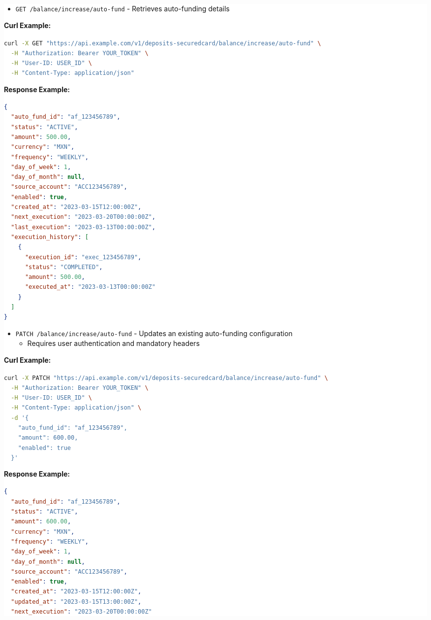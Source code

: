 - `GET /balance/increase/auto-fund` - Retrieves auto-funding details

**Curl Example:**
```bash
curl -X GET "https://api.example.com/v1/deposits-securedcard/balance/increase/auto-fund" \
  -H "Authorization: Bearer YOUR_TOKEN" \
  -H "User-ID: USER_ID" \
  -H "Content-Type: application/json"
```

**Response Example:**
```json
{
  "auto_fund_id": "af_123456789",
  "status": "ACTIVE",
  "amount": 500.00,
  "currency": "MXN",
  "frequency": "WEEKLY",
  "day_of_week": 1,
  "day_of_month": null,
  "source_account": "ACC123456789",
  "enabled": true,
  "created_at": "2023-03-15T12:00:00Z",
  "next_execution": "2023-03-20T00:00:00Z",
  "last_execution": "2023-03-13T00:00:00Z",
  "execution_history": [
    {
      "execution_id": "exec_123456789",
      "status": "COMPLETED",
      "amount": 500.00,
      "executed_at": "2023-03-13T00:00:00Z"
    }
  ]
}
```

- `PATCH /balance/increase/auto-fund` - Updates an existing auto-funding configuration
  - Requires user authentication and mandatory headers

**Curl Example:**
```bash
curl -X PATCH "https://api.example.com/v1/deposits-securedcard/balance/increase/auto-fund" \
  -H "Authorization: Bearer YOUR_TOKEN" \
  -H "User-ID: USER_ID" \
  -H "Content-Type: application/json" \
  -d '{
    "auto_fund_id": "af_123456789",
    "amount": 600.00,
    "enabled": true
  }'
```

**Response Example:**
```json
{
  "auto_fund_id": "af_123456789",
  "status": "ACTIVE",
  "amount": 600.00,
  "currency": "MXN",
  "frequency": "WEEKLY",
  "day_of_week": 1,
  "day_of_month": null,
  "source_account": "ACC123456789",
  "enabled": true,
  "created_at": "2023-03-15T12:00:00Z",
  "updated_at": "2023-03-15T13:00:00Z",
  "next_execution": "2023-03-20T00:00:00Z"
```